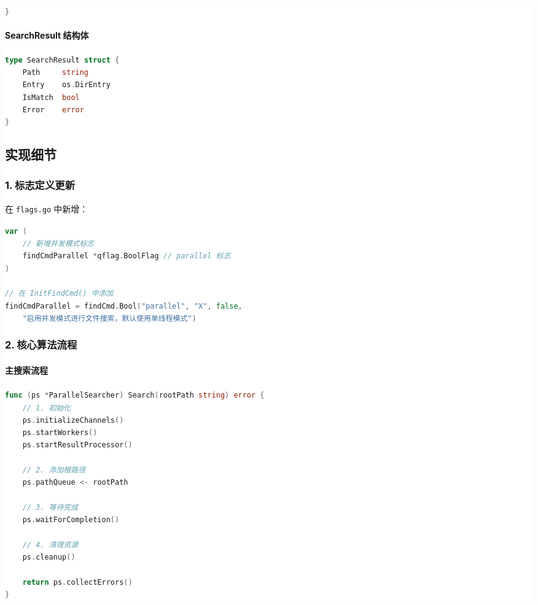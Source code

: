 ```go
}
```

#### SearchResult 结构体
```go
type SearchResult struct {
    Path     string
    Entry    os.DirEntry
    IsMatch  bool
    Error    error
}
```



## 实现细节

### 1. 标志定义更新

在 `flags.go` 中新增：

```go
var (
    // 新增并发模式标志
    findCmdParallel *qflag.BoolFlag // parallel 标志
)

// 在 InitFindCmd() 中添加
findCmdParallel = findCmd.Bool("parallel", "X", false, 
    "启用并发模式进行文件搜索，默认使用单线程模式")
```

### 2. 核心算法流程

#### 主搜索流程
```go
func (ps *ParallelSearcher) Search(rootPath string) error {
    // 1. 初始化
    ps.initializeChannels()
    ps.startWorkers()
    ps.startResultProcessor()
    
    // 2. 添加根路径
    ps.pathQueue <- rootPath
    
    // 3. 等待完成
    ps.waitForCompletion()
    
    // 4. 清理资源
    ps.cleanup()
    
    return ps.collectErrors()
}
```
